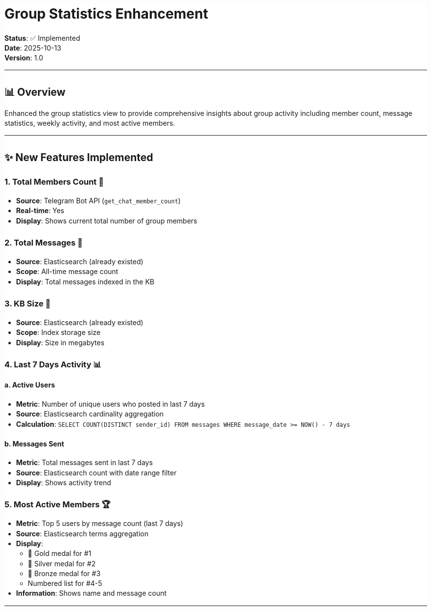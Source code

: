 # Group Statistics Enhancement

**Status**: ✅ Implemented  
**Date**: 2025-10-13  
**Version**: 1.0

---

## 📊 Overview

Enhanced the group statistics view to provide comprehensive insights about group activity including member count, message statistics, weekly activity, and most active members.

---

## ✨ New Features Implemented

### 1. **Total Members Count** 👥
- **Source**: Telegram Bot API (`get_chat_member_count`)
- **Real-time**: Yes
- **Display**: Shows current total number of group members

### 2. **Total Messages** 📝
- **Source**: Elasticsearch (already existed)
- **Scope**: All-time message count
- **Display**: Total messages indexed in the KB

### 3. **KB Size** 💾
- **Source**: Elasticsearch (already existed)
- **Scope**: Index storage size
- **Display**: Size in megabytes

### 4. **Last 7 Days Activity** 📊

#### a. Active Users
- **Metric**: Number of unique users who posted in last 7 days
- **Source**: Elasticsearch cardinality aggregation
- **Calculation**: `SELECT COUNT(DISTINCT sender_id) FROM messages WHERE message_date >= NOW() - 7 days`

#### b. Messages Sent
- **Metric**: Total messages sent in last 7 days
- **Source**: Elasticsearch count with date range filter
- **Display**: Shows activity trend

### 5. **Most Active Members** 🏆
- **Metric**: Top 5 users by message count (last 7 days)
- **Source**: Elasticsearch terms aggregation
- **Display**: 
  - 🥇 Gold medal for #1
  - 🥈 Silver medal for #2
  - 🥉 Bronze medal for #3
  - Numbered list for #4-5
- **Information**: Shows name and message count

---